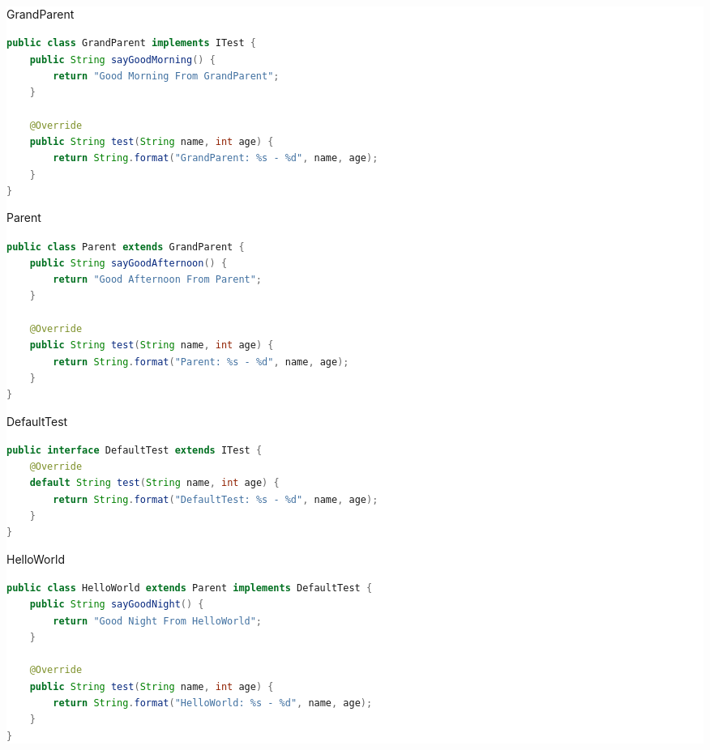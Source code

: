 GrandParent

```java
public class GrandParent implements ITest {
    public String sayGoodMorning() {
        return "Good Morning From GrandParent";
    }

    @Override
    public String test(String name, int age) {
        return String.format("GrandParent: %s - %d", name, age);
    }
}
```

Parent

```java
public class Parent extends GrandParent {
    public String sayGoodAfternoon() {
        return "Good Afternoon From Parent";
    }

    @Override
    public String test(String name, int age) {
        return String.format("Parent: %s - %d", name, age);
    }
}
```

DefaultTest

```java
public interface DefaultTest extends ITest {
    @Override
    default String test(String name, int age) {
        return String.format("DefaultTest: %s - %d", name, age);
    }
}
```

HelloWorld

```java
public class HelloWorld extends Parent implements DefaultTest {
    public String sayGoodNight() {
        return "Good Night From HelloWorld";
    }

    @Override
    public String test(String name, int age) {
        return String.format("HelloWorld: %s - %d", name, age);
    }
}
```
